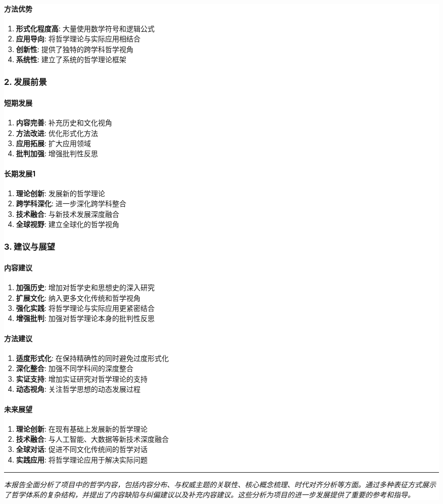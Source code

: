 #### 方法优势

1. **形式化程度高**: 大量使用数学符号和逻辑公式
2. **应用导向**: 将哲学理论与实际应用相结合
3. **创新性**: 提供了独特的跨学科哲学视角
4. **系统性**: 建立了系统的哲学理论框架

### 2. 发展前景

#### 短期发展

1. **内容完善**: 补充历史和文化视角
2. **方法改进**: 优化形式化方法
3. **应用拓展**: 扩大应用领域
4. **批判加强**: 增强批判性反思

#### 长期发展1

1. **理论创新**: 发展新的哲学理论
2. **跨学科深化**: 进一步深化跨学科整合
3. **技术融合**: 与新技术发展深度融合
4. **全球视野**: 建立全球化的哲学视角

### 3. 建议与展望

#### 内容建议

1. **加强历史**: 增加对哲学史和思想史的深入研究
2. **扩展文化**: 纳入更多文化传统和哲学视角
3. **强化实践**: 将哲学理论与实际应用更紧密结合
4. **增强批判**: 加强对哲学理论本身的批判性反思

#### 方法建议

1. **适度形式化**: 在保持精确性的同时避免过度形式化
2. **深化整合**: 加强不同学科间的深度整合
3. **实证支持**: 增加实证研究对哲学理论的支持
4. **动态视角**: 关注哲学思想的动态发展过程

#### 未来展望

1. **理论创新**: 在现有基础上发展新的哲学理论
2. **技术融合**: 与人工智能、大数据等新技术深度融合
3. **全球对话**: 促进不同文化传统间的哲学对话
4. **实践应用**: 将哲学理论应用于解决实际问题

---

*本报告全面分析了项目中的哲学内容，包括内容分布、与权威主题的关联性、核心概念梳理、时代对齐分析等方面。通过多种表征方式展示了哲学体系的复杂结构，并提出了内容缺陷与纠偏建议以及补充内容建议。这些分析为项目的进一步发展提供了重要的参考和指导。*
